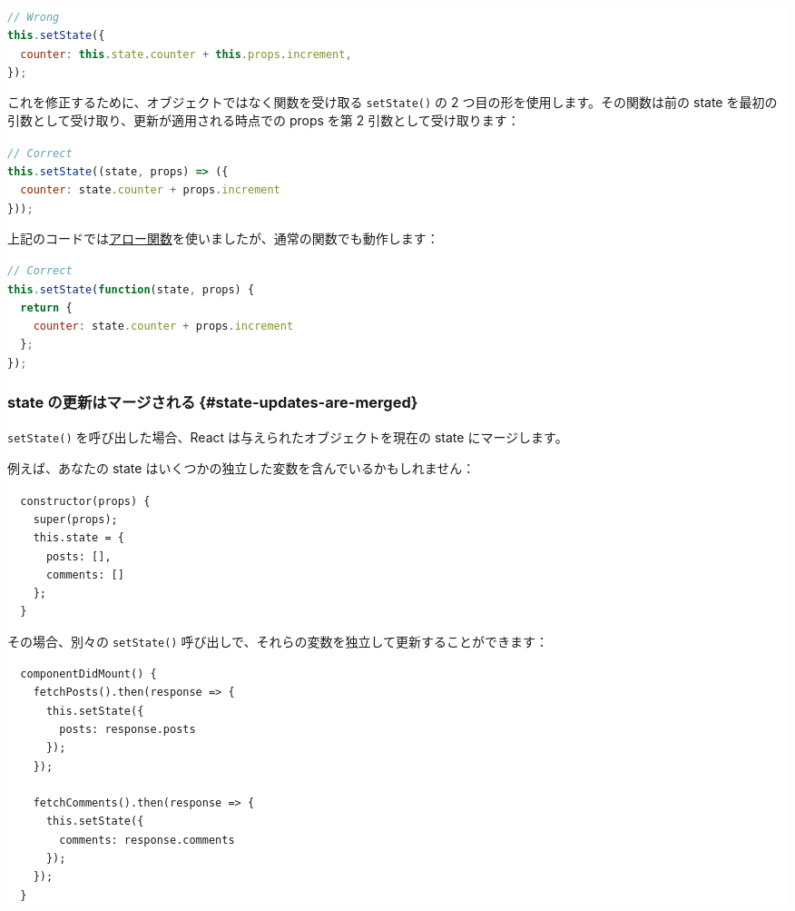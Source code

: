 ```js
// Wrong
this.setState({
  counter: this.state.counter + this.props.increment,
});
```

これを修正するために、オブジェクトではなく関数を受け取る `setState()` の 2 つ目の形を使用します。その関数は前の state を最初の引数として受け取り、更新が適用される時点での props を第 2 引数として受け取ります：

```js
// Correct
this.setState((state, props) => ({
  counter: state.counter + props.increment
}));
```

上記のコードでは[アロー関数](https://developer.mozilla.org/en/docs/Web/JavaScript/Reference/Functions/Arrow_functions)を使いましたが、通常の関数でも動作します：

```js
// Correct
this.setState(function(state, props) {
  return {
    counter: state.counter + props.increment
  };
});
```

### state の更新はマージされる {#state-updates-are-merged}

`setState()` を呼び出した場合、React は与えられたオブジェクトを現在の state にマージします。

例えば、あなたの state はいくつかの独立した変数を含んでいるかもしれません：

```js{4,5}
  constructor(props) {
    super(props);
    this.state = {
      posts: [],
      comments: []
    };
  }
```

その場合、別々の `setState()` 呼び出しで、それらの変数を独立して更新することができます：

```js{4,10}
  componentDidMount() {
    fetchPosts().then(response => {
      this.setState({
        posts: response.posts
      });
    });

    fetchComments().then(response => {
      this.setState({
        comments: response.comments
      });
    });
  }
```
